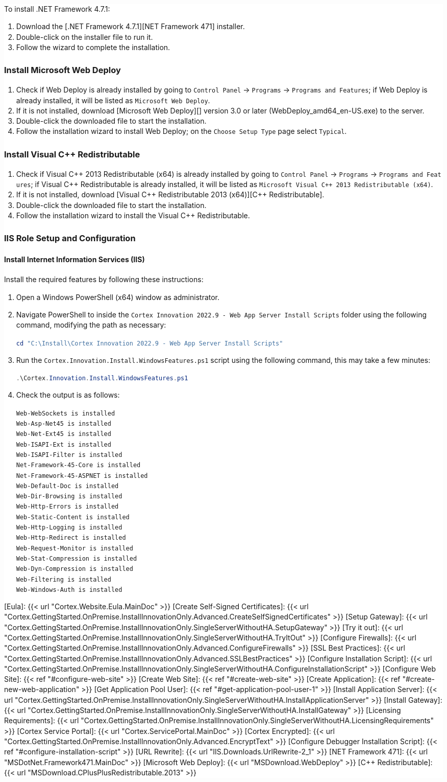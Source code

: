 To install .NET Framework 4.7.1:

1. Download the [.NET Framework 4.7.1][NET Framework 471] installer.
2. Double-click on the installer file to run it.
3. Follow the wizard to complete the installation.

### Install Microsoft Web Deploy

1. Check if Web Deploy is already installed by going to `Control Panel` → `Programs` → `Programs and Features`; if Web Deploy is already installed, it will be listed as `Microsoft Web Deploy`.
1. If it is not installed, download [Microsoft Web Deploy][] version 3.0 or later (WebDeploy_amd64_en-US.exe) to the server.
1. Double-click the downloaded file to start the installation.
1. Follow the installation wizard to install Web Deploy; on the `Choose Setup Type` page select `Typical`.

### Install Visual C++ Redistributable

1. Check if Visual C++ 2013 Redistributable (x64) is already installed by going to `Control Panel` → `Programs` → `Programs and Features`; if Visual C++ Redistributable is already installed, it will be listed as `Microsoft Visual C++ 2013 Redistributable (x64)`.
1. If it is not installed, download [Visual C++ Redistributable 2013 (x64)][C++ Redistributable].
1. Double-click the downloaded file to start the installation.
1. Follow the installation wizard to install the Visual C++ Redistributable.

### IIS Role Setup and Configuration

#### Install Internet Information Services (IIS)

Install the required features by following these instructions:

1. Open a Windows PowerShell (x64) window as administrator.
1. Navigate PowerShell to inside the `Cortex Innovation 2022.9 - Web App Server Install Scripts` folder using the following command, modifying the path as necessary:

    ```powershell
    cd "C:\Install\Cortex Innovation 2022.9 - Web App Server Install Scripts"
    ```

1. Run the `Cortex.Innovation.Install.WindowsFeatures.ps1` script using the following command, this may take a few minutes:

    ```powershell
    .\Cortex.Innovation.Install.WindowsFeatures.ps1
    ```

1. Check the output is as follows:

    ```text
    Web-WebSockets is installed
    Web-Asp-Net45 is installed
    Web-Net-Ext45 is installed
    Web-ISAPI-Ext is installed
    Web-ISAPI-Filter is installed
    Net-Framework-45-Core is installed
    Net-Framework-45-ASPNET is installed
    Web-Default-Doc is installed
    Web-Dir-Browsing is installed
    Web-Http-Errors is installed
    Web-Static-Content is installed
    Web-Http-Logging is installed
    Web-Http-Redirect is installed
    Web-Request-Monitor is installed
    Web-Stat-Compression is installed
    Web-Dyn-Compression is installed
    Web-Filtering is installed
    Web-Windows-Auth is installed

[Eula]: {{< url "Cortex.Website.Eula.MainDoc" >}}
[Create Self-Signed Certificates]: {{< url "Cortex.GettingStarted.OnPremise.InstallInnovationOnly.Advanced.CreateSelfSignedCertificates" >}}
[Setup Gateway]: {{< url "Cortex.GettingStarted.OnPremise.InstallInnovationOnly.SingleServerWithoutHA.SetupGateway" >}}
[Try it out]: {{< url "Cortex.GettingStarted.OnPremise.InstallInnovationOnly.SingleServerWithoutHA.TryItOut" >}}
[Configure Firewalls]: {{< url "Cortex.GettingStarted.OnPremise.InstallInnovationOnly.Advanced.ConfigureFirewalls" >}}
[SSL Best Practices]: {{< url "Cortex.GettingStarted.OnPremise.InstallInnovationOnly.Advanced.SSLBestPractices" >}}
[Configure Installation Script]: {{< url "Cortex.GettingStarted.OnPremise.InstallInnovationOnly.SingleServerWithoutHA.ConfigureInstallationScript" >}}
[Configure Web Site]: {{< ref "#configure-web-site" >}}
[Create Web Site]: {{< ref "#create-web-site" >}}
[Create Application]: {{< ref "#create-new-web-application" >}}
[Get Application Pool User]: {{< ref "#get-application-pool-user-1" >}}
[Install Application Server]: {{< url "Cortex.GettingStarted.OnPremise.InstallInnovationOnly.SingleServerWithoutHA.InstallApplicationServer" >}}
[Install Gateway]: {{< url "Cortex.GettingStarted.OnPremise.InstallInnovationOnly.SingleServerWithoutHA.InstallGateway" >}}
[Licensing Requirements]: {{< url "Cortex.GettingStarted.OnPremise.InstallInnovationOnly.SingleServerWithoutHA.LicensingRequirements" >}}
[Cortex Service Portal]: {{< url "Cortex.ServicePortal.MainDoc" >}}
[Cortex Encrypted]: {{< url "Cortex.GettingStarted.OnPremise.InstallInnovationOnly.Advanced.EncryptText" >}}
[Configure Debugger Installation Script]: {{< ref "#configure-installation-script" >}}
[URL Rewrite]: {{< url "IIS.Downloads.UrlRewrite-2_1" >}}
[NET Framework 471]: {{< url "MSDotNet.Framework471.MainDoc" >}}
[Microsoft Web Deploy]: {{< url "MSDownload.WebDeploy" >}}
[C++ Redistributable]: {{< url "MSDownload.CPlusPlusRedistributable.2013" >}}